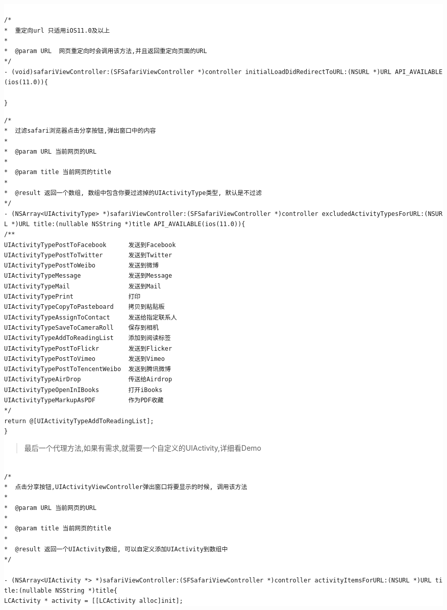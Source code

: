 ```

/*
*  重定向url 只适用iOS11.0及以上
*
*  @param URL  网页重定向时会调用该方法,并且返回重定向页面的URL
*/
- (void)safariViewController:(SFSafariViewController *)controller initialLoadDidRedirectToURL:(NSURL *)URL API_AVAILABLE(ios(11.0)){

}
```



```
/*
*  过滤safari浏览器点击分享按钮,弹出窗口中的内容
*
*  @param URL 当前网页的URL
*
*  @param title 当前网页的title
*
*  @result 返回一个数组, 数组中包含你要过滤掉的UIActivityType类型, 默认是不过滤
*/
- (NSArray<UIActivityType> *)safariViewController:(SFSafariViewController *)controller excludedActivityTypesForURL:(NSURL *)URL title:(nullable NSString *)title API_AVAILABLE(ios(11.0)){
/**
UIActivityTypePostToFacebook      发送到Facebook
UIActivityTypePostToTwitter       发送到Twitter
UIActivityTypePostToWeibo         发送到微博
UIActivityTypeMessage             发送到Message
UIActivityTypeMail                发送到Mail
UIActivityTypePrint               打印
UIActivityTypeCopyToPasteboard    拷贝到粘贴板
UIActivityTypeAssignToContact     发送给指定联系人
UIActivityTypeSaveToCameraRoll    保存到相机
UIActivityTypeAddToReadingList    添加到阅读标签
UIActivityTypePostToFlickr        发送到Flicker
UIActivityTypePostToVimeo         发送到Vimeo
UIActivityTypePostToTencentWeibo  发送到腾讯微博
UIActivityTypeAirDrop             传送给Airdrop
UIActivityTypeOpenInIBooks        打开iBooks
UIActivityTypeMarkupAsPDF         作为PDF收藏
*/
return @[UIActivityTypeAddToReadingList];
}
```

>最后一个代理方法,如果有需求,就需要一个自定义的UIActivity,详细看Demo



```

/*
*  点击分享按钮,UIActivityViewController弹出窗口将要显示的时候, 调用该方法
*
*  @param URL 当前网页的URL
*
*  @param title 当前网页的title
*
*  @result 返回一个UIActivity数组, 可以自定义添加UIActivity到数组中
*/

- (NSArray<UIActivity *> *)safariViewController:(SFSafariViewController *)controller activityItemsForURL:(NSURL *)URL title:(nullable NSString *)title{
LCActivity * activity = [[LCActivity alloc]init];
```